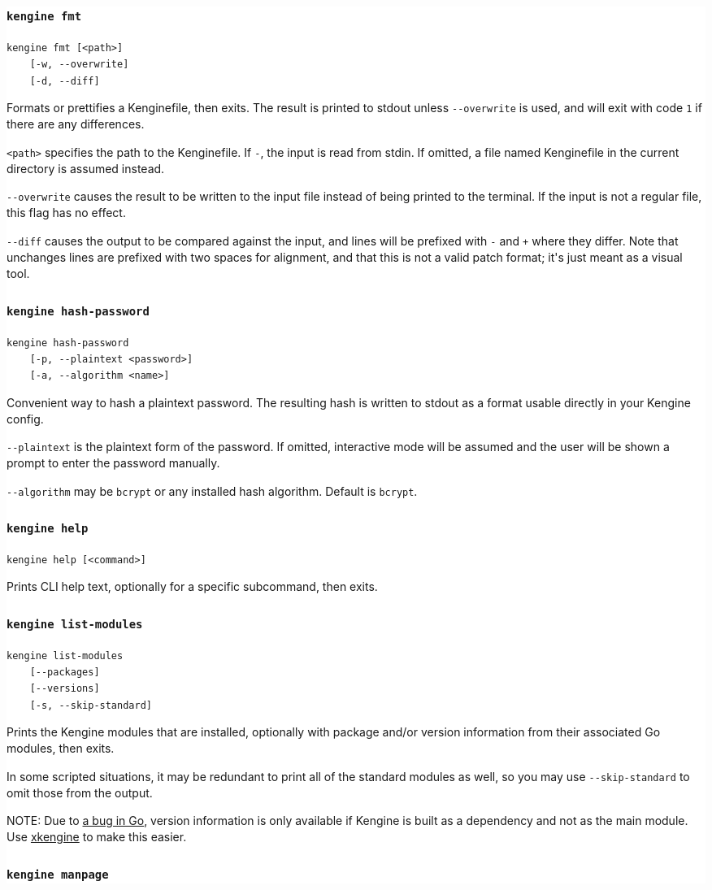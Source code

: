 ### `kengine fmt`

<pre><code class="cmd bash">kengine fmt [&lt;path&gt;]
	[-w, --overwrite]
	[-d, --diff]</code></pre>

Formats or prettifies a Kenginefile, then exits. The result is printed to stdout unless `--overwrite` is used, and will exit with code `1` if there are any differences.

`<path>` specifies the path to the Kenginefile. If `-`, the input is read from stdin. If omitted, a file named Kenginefile in the current directory is assumed instead.

`--overwrite` causes the result to be written to the input file instead of being printed to the terminal. If the input is not a regular file, this flag has no effect.

`--diff` causes the output to be compared against the input, and lines will be prefixed with `-` and `+` where they differ. Note that unchanges lines are prefixed with two spaces for alignment, and that this is not a valid patch format; it's just meant as a visual tool.

### `kengine hash-password`

<pre><code class="cmd bash">kengine hash-password
	[-p, --plaintext &lt;password&gt;]
	[-a, --algorithm &lt;name&gt;]</code></pre>

Convenient way to hash a plaintext password. The resulting hash is written to stdout as a format usable directly in your Kengine config.

`--plaintext` is the plaintext form of the password. If omitted, interactive mode will be assumed and the user will be shown a prompt to enter the password manually.

`--algorithm` may be `bcrypt` or any installed hash algorithm. Default is `bcrypt`.

### `kengine help`

<pre><code class="cmd bash">kengine help [&lt;command&gt;]</code></pre>

Prints CLI help text, optionally for a specific subcommand, then exits.

### `kengine list-modules`

<pre><code class="cmd bash">kengine list-modules
	[--packages]
	[--versions]
	[-s, --skip-standard]</code></pre>

Prints the Kengine modules that are installed, optionally with package and/or version information from their associated Go modules, then exits.

In some scripted situations, it may be redundant to print all of the standard modules as well, so you may use `--skip-standard` to omit those from the output.

NOTE: Due to [a bug in Go](https://github.com/golang/go/issues/29228), version information is only available if Kengine is built as a dependency and not as the main module. Use [xkengine](/docs/build#xkengine) to make this easier.

### `kengine manpage`
